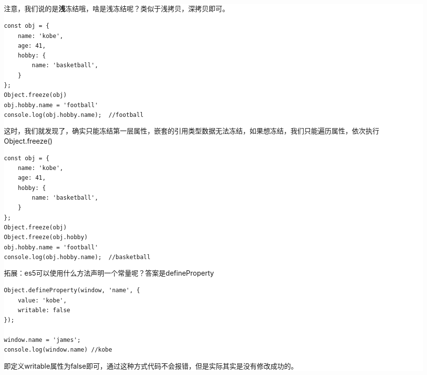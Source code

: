 注意，我们说的是**浅**冻结哦，啥是浅冻结呢？类似于浅拷贝，深拷贝即可。
```
const obj = {
    name: 'kobe',
    age: 41,
    hobby: {
        name: 'basketball',
    }
};
Object.freeze(obj)
obj.hobby.name = 'football'
console.log(obj.hobby.name);  //football

```
这时，我们就发现了，确实只能冻结第一层属性，嵌套的引用类型数据无法冻结，如果想冻结，我们只能遍历属性，依次执行Object.freeze()
```
const obj = {
    name: 'kobe',
    age: 41,
    hobby: {
        name: 'basketball',
    }
};
Object.freeze(obj)
Object.freeze(obj.hobby)
obj.hobby.name = 'football'
console.log(obj.hobby.name);  //basketball

```

拓展：es5可以使用什么方法声明一个常量呢？答案是defineProperty

```
Object.defineProperty(window, 'name', {
    value: 'kobe',
    writable: false
});

window.name = 'james';
console.log(window.name) //kobe

```
即定义writable属性为false即可，通过这种方式代码不会报错，但是实际其实是没有修改成功的。
